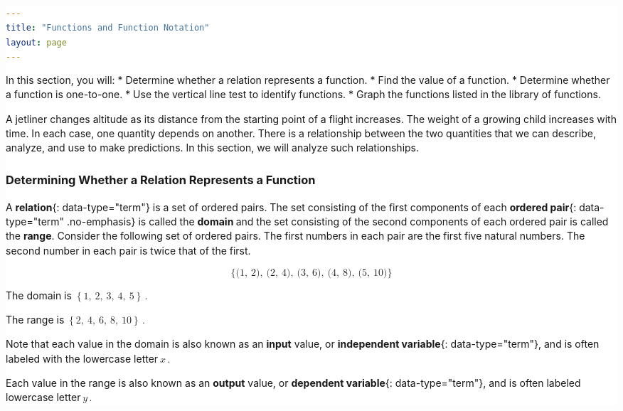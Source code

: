 ```yaml
---
title: "Functions and Function Notation"
layout: page
---
```



<div data-type="abstract" markdown="1">
In this section, you will:
* Determine whether a relation represents a function.
* Find the value of a function.
* Determine whether a function is one-to-one.
* Use the vertical line test to identify functions.
* Graph the functions listed in the library of functions.

</div>

A jetliner changes altitude as its distance from the starting point of a flight increases. The weight of a growing child increases with time. In each case, one quantity depends on another. There is a relationship between the two quantities that we can describe, analyze, and use to make predictions. In this section, we will analyze such relationships.

### Determining Whether a Relation Represents a Function

A **relation**{: data-type="term"} is a set of ordered pairs. The set consisting of the first components of each **ordered pair**{: data-type="term" .no-emphasis} is called the <strong>domain </strong>and the set consisting of the second components of each ordered pair is called the **range**. Consider the following set of ordered pairs. The first numbers in each pair are the first five natural numbers. The second number in each pair is twice that of the first.

<div data-type="equation" class="unnumbered" data-label="">
<math xmlns="http://www.w3.org/1998/Math/MathML" display="block"> <mrow> <mo stretchy="false">{</mo><mo stretchy="false">(</mo><mn>1</mn><mo>,</mo><mtext> </mtext><mn>2</mn><mo stretchy="false">)</mo><mo>,</mo><mtext> </mtext><mo stretchy="false">(</mo><mn>2</mn><mo>,</mo><mtext> </mtext><mn>4</mn><mo stretchy="false">)</mo><mo>,</mo><mtext> </mtext><mo stretchy="false">(</mo><mn>3</mn><mo>,</mo><mtext> </mtext><mn>6</mn><mo stretchy="false">)</mo><mo>,</mo><mtext> </mtext><mo stretchy="false">(</mo><mn>4</mn><mo>,</mo><mtext> </mtext><mn>8</mn><mo stretchy="false">)</mo><mo>,</mo><mtext> </mtext><mo stretchy="false">(</mo><mn>5</mn><mo>,</mo><mtext> </mtext><mn>10</mn><mo stretchy="false">)</mo><mo stretchy="false">}</mo> </mrow> </math>
</div>

The domain is <math xmlns="http://www.w3.org/1998/Math/MathML"> <mrow> <mo>{</mo><mn>1</mn><mo>,</mo><mtext> </mtext><mn>2</mn><mo>,</mo><mtext> </mtext><mn>3</mn><mo>,</mo><mtext> </mtext><mn>4</mn><mo>,</mo><mtext> </mtext><mn>5</mn><mo>}</mo><mo>.</mo> </mrow> </math>

 The range is <math xmlns="http://www.w3.org/1998/Math/MathML"> <mrow> <mo>{</mo><mn>2</mn><mo>,</mo><mtext> </mtext><mn>4</mn><mo>,</mo><mtext> </mtext><mn>6</mn><mo>,</mo><mtext> </mtext><mn>8</mn><mo>,</mo><mtext> </mtext><mn>10</mn><mo>}</mo><mo>.</mo> </mrow> </math>

Note that each value in the domain is also known as an **input** value, or **independent variable**{: data-type="term"}, and is often labeled with the lowercase letter<math xmlns="http://www.w3.org/1998/Math/MathML"> <mrow> <mtext> </mtext><mi>x</mi><mo>.</mo><mtext> </mtext></mrow> </math>

Each value in the range is also known as an **output** value, or **dependent variable**{: data-type="term"}, and is often labeled lowercase letter<math xmlns="http://www.w3.org/1998/Math/MathML"> <mrow> <mtext> </mtext><mi>y</mi><mo>.</mo></mrow> </math>
